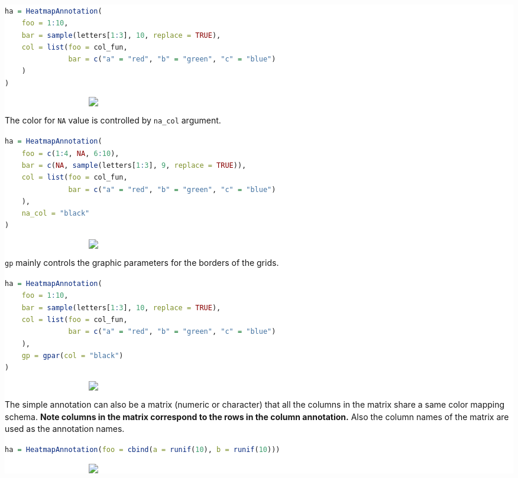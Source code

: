 
```r
ha = HeatmapAnnotation(
    foo = 1:10, 
    bar = sample(letters[1:3], 10, replace = TRUE),
    col = list(foo = col_fun,
               bar = c("a" = "red", "b" = "green", "c" = "blue")
    )
)
```

<img src="03-heatmap_annotations_files/figure-html/unnamed-chunk-15-1.png" width="576" style="display: block; margin: auto;" />

The color for `NA` value is controlled by `na_col` argument.


```r
ha = HeatmapAnnotation(
    foo = c(1:4, NA, 6:10), 
    bar = c(NA, sample(letters[1:3], 9, replace = TRUE)),
    col = list(foo = col_fun,
               bar = c("a" = "red", "b" = "green", "c" = "blue")
    ),
    na_col = "black"
)
```

<img src="03-heatmap_annotations_files/figure-html/unnamed-chunk-17-1.png" width="576" style="display: block; margin: auto;" />

`gp` mainly controls the graphic parameters for the borders of the grids.


```r
ha = HeatmapAnnotation(
    foo = 1:10, 
    bar = sample(letters[1:3], 10, replace = TRUE),
    col = list(foo = col_fun,
               bar = c("a" = "red", "b" = "green", "c" = "blue")
    ),
    gp = gpar(col = "black")
)
```

<img src="03-heatmap_annotations_files/figure-html/unnamed-chunk-19-1.png" width="576" style="display: block; margin: auto;" />

The simple annotation can also be a matrix (numeric or character) that all the
columns in the matrix share a same color mapping schema. **Note columns in the
matrix correspond to the rows in the column annotation.** Also the column
names of the matrix are used as the annotation names.


```r
ha = HeatmapAnnotation(foo = cbind(a = runif(10), b = runif(10)))
```

<img src="03-heatmap_annotations_files/figure-html/unnamed-chunk-21-1.png" width="576" style="display: block; margin: auto;" />
